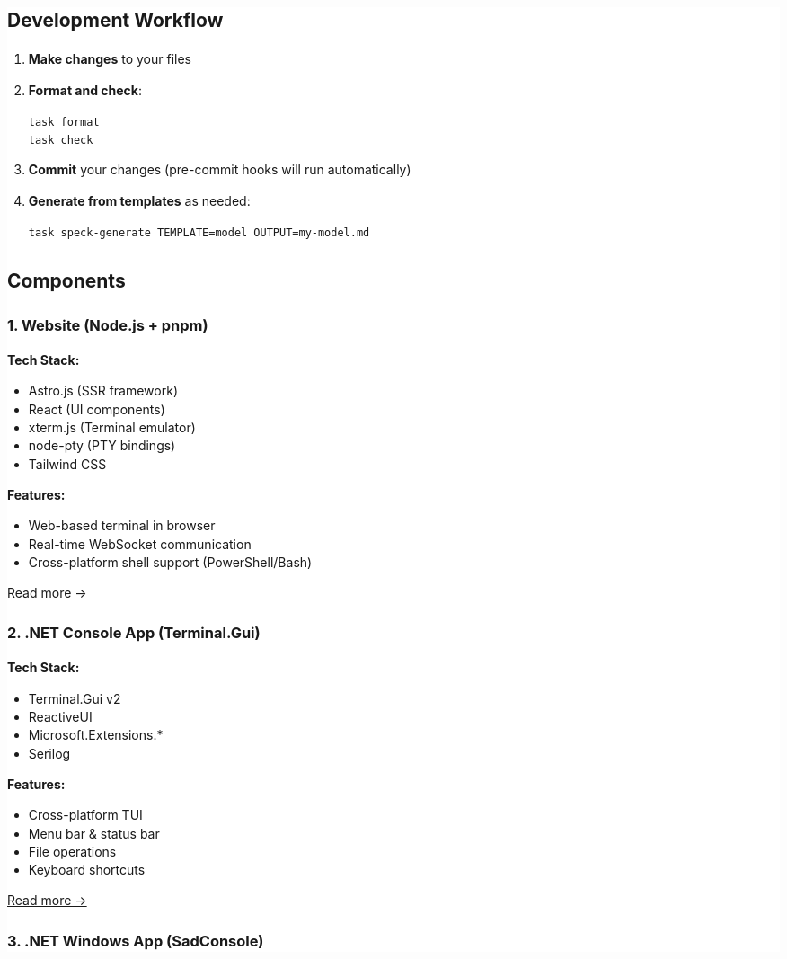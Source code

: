 ## Development Workflow

1. **Make changes** to your files
2. **Format and check**:

   ```bash
   task format
   task check
   ```

3. **Commit** your changes (pre-commit hooks will run automatically)
4. **Generate from templates** as needed:

   ```bash
   task speck-generate TEMPLATE=model OUTPUT=my-model.md
   ```

## Components

### 1. Website (Node.js + pnpm)

**Tech Stack:**

- Astro.js (SSR framework)
- React (UI components)
- xterm.js (Terminal emulator)
- node-pty (PTY bindings)
- Tailwind CSS

**Features:**

- Web-based terminal in browser
- Real-time WebSocket communication
- Cross-platform shell support (PowerShell/Bash)

[Read more →](website/README.md)

### 2. .NET Console App (Terminal.Gui)

**Tech Stack:**

- Terminal.Gui v2
- ReactiveUI
- Microsoft.Extensions.*
- Serilog

**Features:**

- Cross-platform TUI
- Menu bar & status bar
- File operations
- Keyboard shortcuts

[Read more →](dotnet/README.md)

### 3. .NET Windows App (SadConsole)
